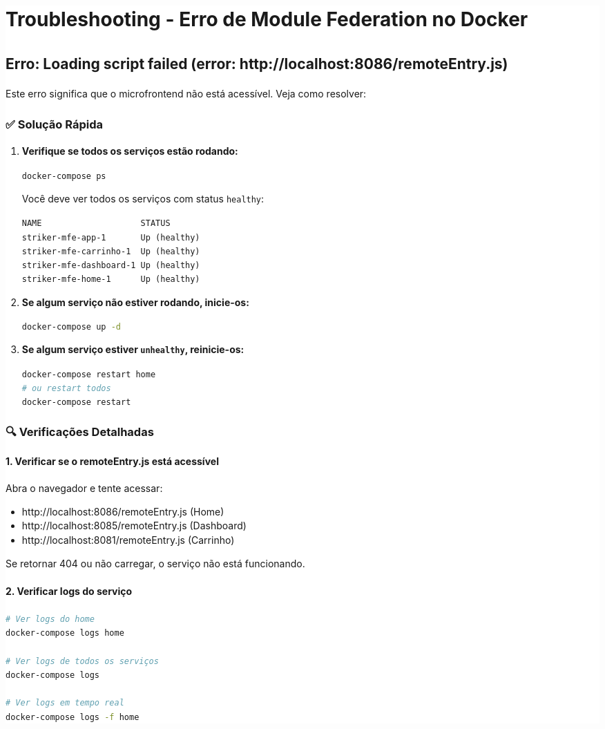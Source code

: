 # Troubleshooting - Erro de Module Federation no Docker

## Erro: Loading script failed (error: http://localhost:8086/remoteEntry.js)

Este erro significa que o microfrontend não está acessível. Veja como resolver:

### ✅ Solução Rápida

1. **Verifique se todos os serviços estão rodando:**
   ```bash
   docker-compose ps
   ```

   Você deve ver todos os serviços com status `healthy`:
   ```
   NAME                    STATUS
   striker-mfe-app-1       Up (healthy)
   striker-mfe-carrinho-1  Up (healthy)
   striker-mfe-dashboard-1 Up (healthy)
   striker-mfe-home-1      Up (healthy)
   ```

2. **Se algum serviço não estiver rodando, inicie-os:**
   ```bash
   docker-compose up -d
   ```

3. **Se algum serviço estiver `unhealthy`, reinicie-os:**
   ```bash
   docker-compose restart home
   # ou restart todos
   docker-compose restart
   ```

### 🔍 Verificações Detalhadas

#### 1. Verificar se o remoteEntry.js está acessível

Abra o navegador e tente acessar:
- http://localhost:8086/remoteEntry.js (Home)
- http://localhost:8085/remoteEntry.js (Dashboard)
- http://localhost:8081/remoteEntry.js (Carrinho)

Se retornar 404 ou não carregar, o serviço não está funcionando.

#### 2. Verificar logs do serviço

```bash
# Ver logs do home
docker-compose logs home

# Ver logs de todos os serviços
docker-compose logs

# Ver logs em tempo real
docker-compose logs -f home
```
